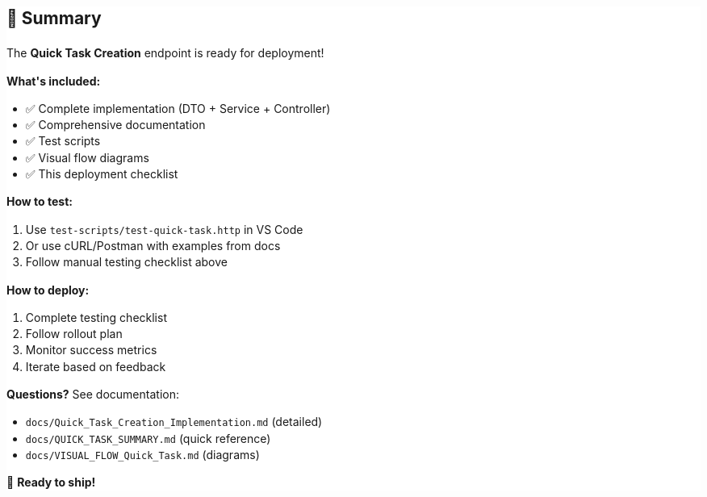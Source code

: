 
## 🎉 Summary

The **Quick Task Creation** endpoint is ready for deployment!

**What's included:**
- ✅ Complete implementation (DTO + Service + Controller)
- ✅ Comprehensive documentation
- ✅ Test scripts
- ✅ Visual flow diagrams
- ✅ This deployment checklist

**How to test:**
1. Use `test-scripts/test-quick-task.http` in VS Code
2. Or use cURL/Postman with examples from docs
3. Follow manual testing checklist above

**How to deploy:**
1. Complete testing checklist
2. Follow rollout plan
3. Monitor success metrics
4. Iterate based on feedback

**Questions?** See documentation:
- `docs/Quick_Task_Creation_Implementation.md` (detailed)
- `docs/QUICK_TASK_SUMMARY.md` (quick reference)
- `docs/VISUAL_FLOW_Quick_Task.md` (diagrams)

🚀 **Ready to ship!**
